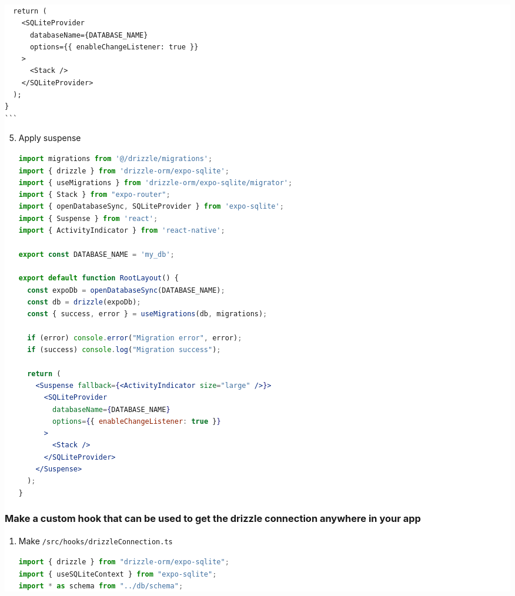       return (
        <SQLiteProvider
          databaseName={DATABASE_NAME}
          options={{ enableChangeListener: true }}
        >
          <Stack />
        </SQLiteProvider>
      );
    }
    ```
    
5. Apply suspense
    
    ```jsx
    import migrations from '@/drizzle/migrations';
    import { drizzle } from 'drizzle-orm/expo-sqlite';
    import { useMigrations } from 'drizzle-orm/expo-sqlite/migrator';
    import { Stack } from "expo-router";
    import { openDatabaseSync, SQLiteProvider } from 'expo-sqlite';
    import { Suspense } from 'react';
    import { ActivityIndicator } from 'react-native';
    
    export const DATABASE_NAME = 'my_db';
    
    export default function RootLayout() {
      const expoDb = openDatabaseSync(DATABASE_NAME);
      const db = drizzle(expoDb);
      const { success, error } = useMigrations(db, migrations);
      
      if (error) console.error("Migration error", error);
      if (success) console.log("Migration success");
    
      return (
        <Suspense fallback={<ActivityIndicator size="large" />}>
          <SQLiteProvider
            databaseName={DATABASE_NAME}
            options={{ enableChangeListener: true }}
          >
            <Stack />
          </SQLiteProvider>
        </Suspense>
      );
    }
    ```
    

### Make a custom hook that can be used to get the drizzle connection anywhere in your app

1. Make `/src/hooks/drizzleConnection.ts`
    
    ```jsx
    import { drizzle } from "drizzle-orm/expo-sqlite";
    import { useSQLiteContext } from "expo-sqlite";
    import * as schema from "../db/schema";
    